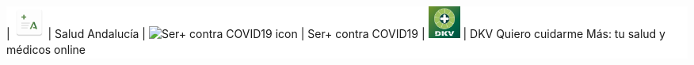 | <img src="resources/es.juntadeandalucia.msspa.saludandalucia___2.2.2/icon.png" alt="Salud Andalucía icon" width="40"/> | Salud Andalucía
| <img src="resources/com.appandabout.defusing___1.9/icon.png" alt="Ser+ contra COVID19 icon" width="40"/> | Ser+ contra COVID19
| <img src="resources/com.dkvservicios.quierocuidarmemas___2.2.9/icon.png" alt="DKV Quiero cuidarme Más: tu salud y médicos online icon" width="40"/> | DKV Quiero cuidarme Más: tu salud y médicos online